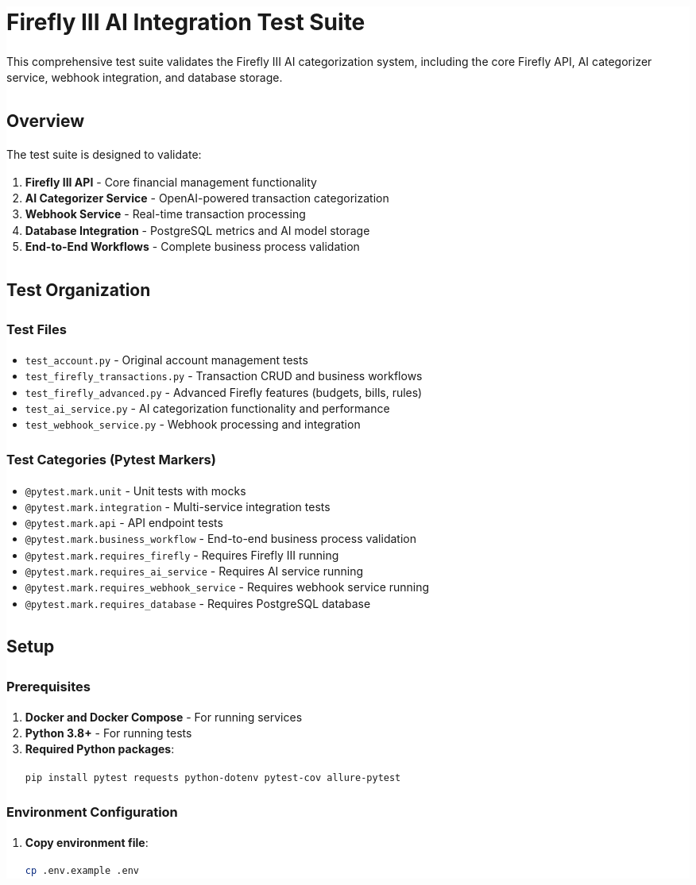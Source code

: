 # Firefly III AI Integration Test Suite

This comprehensive test suite validates the Firefly III AI categorization system, including the core Firefly API, AI categorizer service, webhook integration, and database storage.

## Overview

The test suite is designed to validate:

1. **Firefly III API** - Core financial management functionality
2. **AI Categorizer Service** - OpenAI-powered transaction categorization  
3. **Webhook Service** - Real-time transaction processing
4. **Database Integration** - PostgreSQL metrics and AI model storage
5. **End-to-End Workflows** - Complete business process validation

## Test Organization

### Test Files

- `test_account.py` - Original account management tests
- `test_firefly_transactions.py` - Transaction CRUD and business workflows
- `test_firefly_advanced.py` - Advanced Firefly features (budgets, bills, rules)
- `test_ai_service.py` - AI categorization functionality and performance
- `test_webhook_service.py` - Webhook processing and integration

### Test Categories (Pytest Markers)

- `@pytest.mark.unit` - Unit tests with mocks
- `@pytest.mark.integration` - Multi-service integration tests
- `@pytest.mark.api` - API endpoint tests
- `@pytest.mark.business_workflow` - End-to-end business process validation
- `@pytest.mark.requires_firefly` - Requires Firefly III running
- `@pytest.mark.requires_ai_service` - Requires AI service running
- `@pytest.mark.requires_webhook_service` - Requires webhook service running
- `@pytest.mark.requires_database` - Requires PostgreSQL database

## Setup

### Prerequisites

1. **Docker and Docker Compose** - For running services
2. **Python 3.8+** - For running tests
3. **Required Python packages**:
   ```bash
   pip install pytest requests python-dotenv pytest-cov allure-pytest
   ```

### Environment Configuration

1. **Copy environment file**:
   ```bash
   cp .env.example .env
   ```
